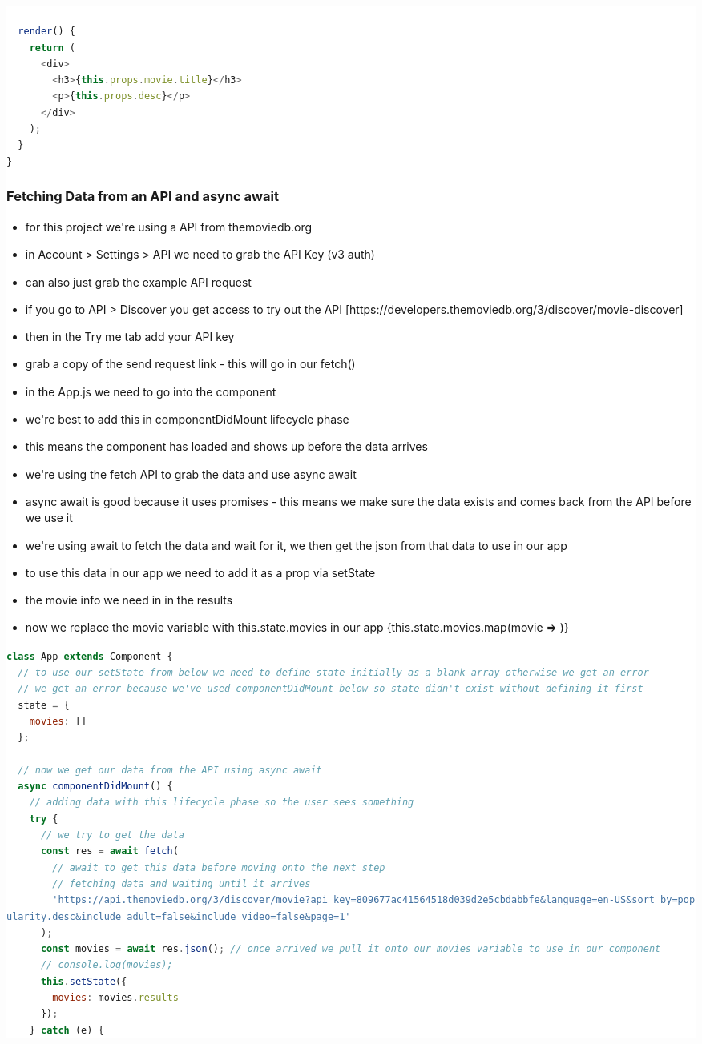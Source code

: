 ```javascript

  render() {
    return (
      <div>
        <h3>{this.props.movie.title}</h3>
        <p>{this.props.desc}</p>
      </div>
    );
  }
}
```

### Fetching Data from an API and async await

* for this project we're using a API from themoviedb.org
* in Account > Settings > API we need to grab the API Key (v3 auth)
* can also just grab the example API request
* if you go to API > Discover you get access to try out the API
  [https://developers.themoviedb.org/3/discover/movie-discover]
* then in the Try me tab add your API key
* grab a copy of the send request link - this will go in our fetch()

* in the App.js we need to go into the component
* we're best to add this in componentDidMount lifecycle phase
* this means the component has loaded and shows up before the data arrives

* we're using the fetch API to grab the data and use async await
* async await is good because it uses promises - this means we make sure the data exists and comes back from the API before we use it
* we're using await to fetch the data and wait for it, we then get the json from that data to use in our app

* to use this data in our app we need to add it as a prop via setState
* the movie info we need in in the results

- now we replace the movie variable with this.state.movies in our app
  {this.state.movies.map(movie => <Movie key={movie.id} movie={movie} />)}

```javascript
class App extends Component {
  // to use our setState from below we need to define state initially as a blank array otherwise we get an error
  // we get an error because we've used componentDidMount below so state didn't exist without defining it first
  state = {
    movies: []
  };

  // now we get our data from the API using async await
  async componentDidMount() {
    // adding data with this lifecycle phase so the user sees something
    try {
      // we try to get the data
      const res = await fetch(
        // await to get this data before moving onto the next step
        // fetching data and waiting until it arrives
        'https://api.themoviedb.org/3/discover/movie?api_key=809677ac41564518d039d2e5cbdabbfe&language=en-US&sort_by=popularity.desc&include_adult=false&include_video=false&page=1'
      );
      const movies = await res.json(); // once arrived we pull it onto our movies variable to use in our component
      // console.log(movies);
      this.setState({
        movies: movies.results
      });
    } catch (e) {
```